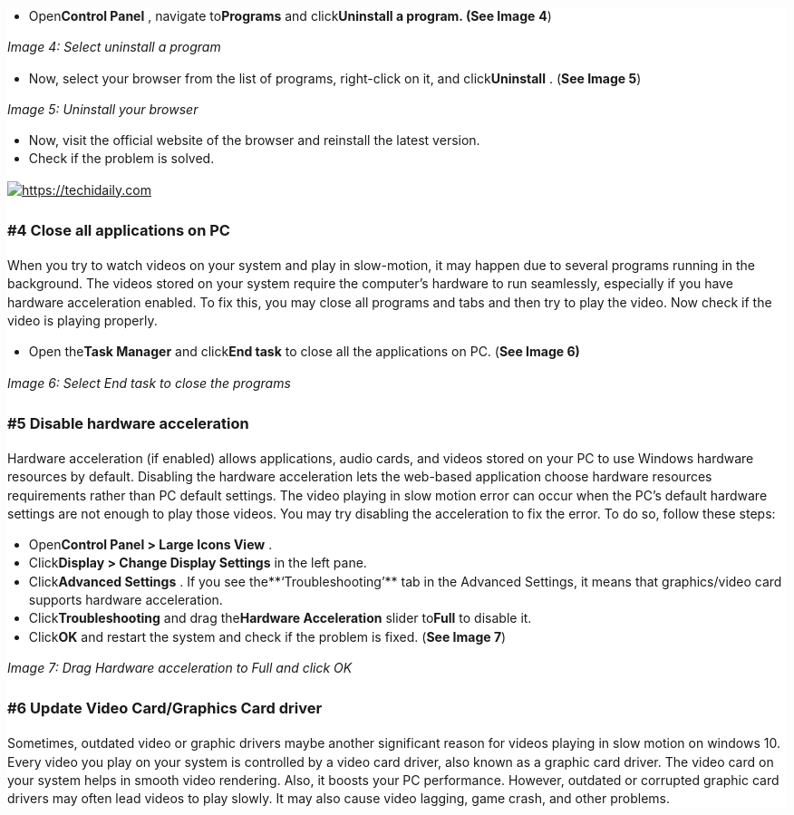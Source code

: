 * Open**Control Panel** , navigate to**Programs** and click**Uninstall a program. (See Image** **4**)

 _Image 4: Select uninstall a program_

* Now, select your browser from the list of programs, right-click on it, and click**Uninstall** . (**See Image 5**)

 _Image 5: Uninstall your browser_

* Now, visit the official website of the browser and reinstall the latest version.
* Check if the problem is solved.


<a href="https://appsumo.8odi.net/c/5597632/2037356/7443" target="_top" id="2037356">
  <img src="//a.impactradius-go.com/display-ad/7443-2037356" border="0" alt="https://techidaily.com" width="728" height="90"/>
</a>
<img height="0" width="0" src="https://appsumo.8odi.net/i/5597632/2037356/7443" style="position:absolute;visibility:hidden;" border="0" />


### #4 Close all applications on PC

 When you try to watch videos on your system and play in slow-motion, it may happen due to several programs running in the background. The videos stored on your system require the computer’s hardware to run seamlessly, especially if you have hardware acceleration enabled. To fix this, you may close all programs and tabs and then try to play the video. Now check if the video is playing properly.

* Open the**Task Manager** and click**End task** to close all the applications on PC. (**See Image 6)**

 _Image 6: Select End task to close the programs_

### #5 Disable hardware acceleration

 Hardware acceleration (if enabled) allows applications, audio cards, and videos stored on your PC to use Windows hardware resources by default. Disabling the hardware acceleration lets the web-based application choose hardware resources requirements rather than PC default settings. The video playing in slow motion error can occur when the PC’s default hardware settings are not enough to play those videos. You may try disabling the acceleration to fix the error. To do so, follow these steps:

* Open**Control Panel > Large Icons View** .
* Click**Display > Change Display Settings** in the left pane.
* Click**Advanced Settings** . If you see the**‘Troubleshooting’** tab in the Advanced Settings, it means that graphics/video card supports hardware acceleration.
* Click**Troubleshooting** and drag the**Hardware Acceleration** slider to**Full** to disable it.
* Click**OK** and restart the system and check if the problem is fixed. (**See Image 7**)

 _Image 7: Drag Hardware acceleration to Full and click OK_

### #6 Update Video Card/Graphics Card driver

 Sometimes, outdated video or graphic drivers maybe another significant reason for videos playing in slow motion on windows 10\. Every video you play on your system is controlled by a video card driver, also known as a graphic card driver. The video card on your system helps in smooth video rendering. Also, it boosts your PC performance. However, outdated or corrupted graphic card drivers may often lead videos to play slowly. It may also cause video lagging, game crash, and other problems.

